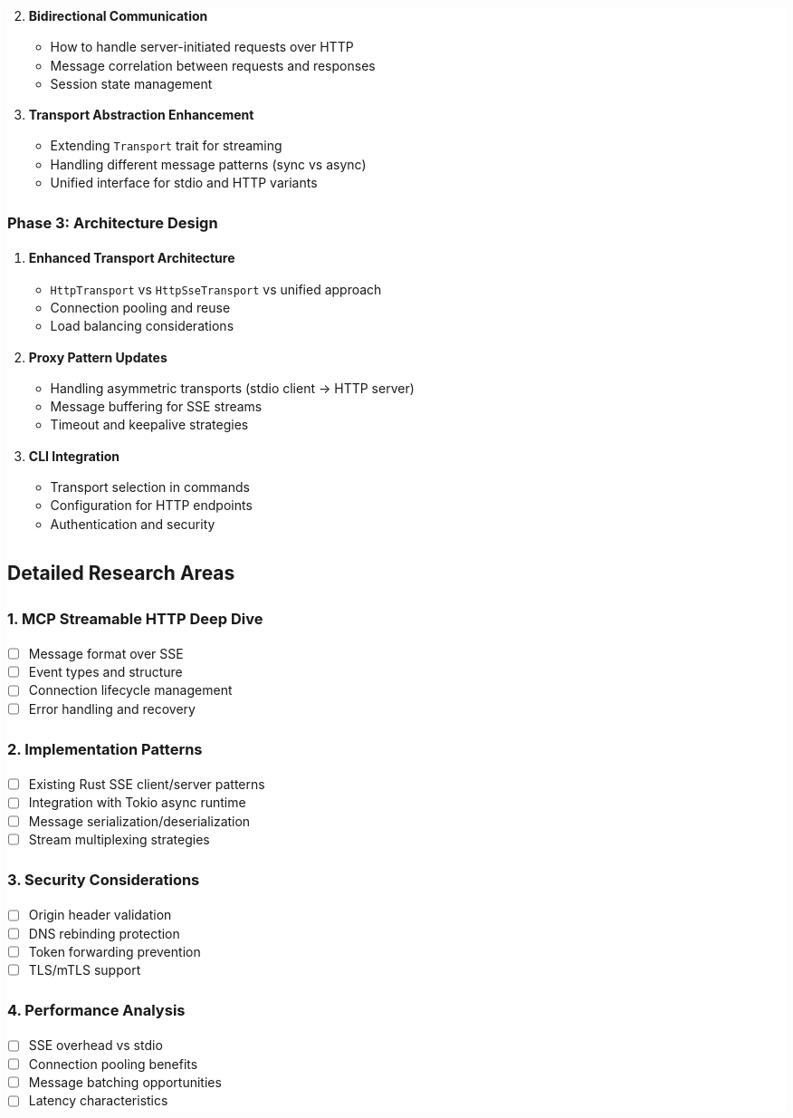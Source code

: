 2. **Bidirectional Communication**
   - How to handle server-initiated requests over HTTP
   - Message correlation between requests and responses
   - Session state management

3. **Transport Abstraction Enhancement**
   - Extending `Transport` trait for streaming
   - Handling different message patterns (sync vs async)
   - Unified interface for stdio and HTTP variants

### Phase 3: Architecture Design
1. **Enhanced Transport Architecture**
   - `HttpTransport` vs `HttpSseTransport` vs unified approach
   - Connection pooling and reuse
   - Load balancing considerations

2. **Proxy Pattern Updates**
   - Handling asymmetric transports (stdio client → HTTP server)
   - Message buffering for SSE streams
   - Timeout and keepalive strategies

3. **CLI Integration**
   - Transport selection in commands
   - Configuration for HTTP endpoints
   - Authentication and security

## Detailed Research Areas

### 1. MCP Streamable HTTP Deep Dive
- [ ] Message format over SSE
- [ ] Event types and structure
- [ ] Connection lifecycle management
- [ ] Error handling and recovery

### 2. Implementation Patterns
- [ ] Existing Rust SSE client/server patterns
- [ ] Integration with Tokio async runtime
- [ ] Message serialization/deserialization
- [ ] Stream multiplexing strategies

### 3. Security Considerations
- [ ] Origin header validation
- [ ] DNS rebinding protection
- [ ] Token forwarding prevention
- [ ] TLS/mTLS support

### 4. Performance Analysis
- [ ] SSE overhead vs stdio
- [ ] Connection pooling benefits
- [ ] Message batching opportunities
- [ ] Latency characteristics
